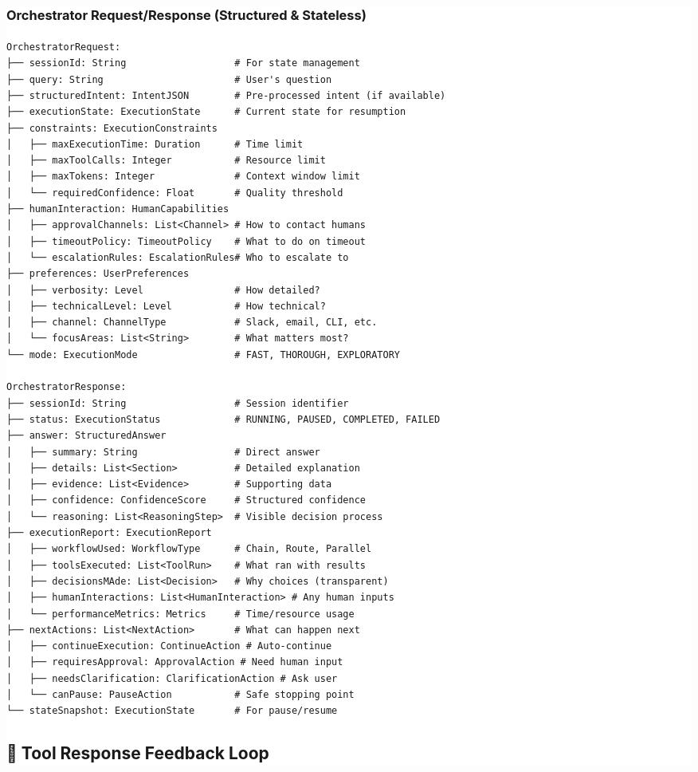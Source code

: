 ```
```

### Orchestrator Request/Response (Structured & Stateless)

```
OrchestratorRequest:
├── sessionId: String                   # For state management
├── query: String                       # User's question
├── structuredIntent: IntentJSON        # Pre-processed intent (if available)
├── executionState: ExecutionState      # Current state for resumption
├── constraints: ExecutionConstraints   
│   ├── maxExecutionTime: Duration      # Time limit
│   ├── maxToolCalls: Integer           # Resource limit
│   ├── maxTokens: Integer              # Context window limit
│   └── requiredConfidence: Float       # Quality threshold
├── humanInteraction: HumanCapabilities 
│   ├── approvalChannels: List<Channel> # How to contact humans
│   ├── timeoutPolicy: TimeoutPolicy    # What to do on timeout
│   └── escalationRules: EscalationRules# Who to escalate to
├── preferences: UserPreferences        
│   ├── verbosity: Level                # How detailed?
│   ├── technicalLevel: Level           # How technical?
│   ├── channel: ChannelType            # Slack, email, CLI, etc.
│   └── focusAreas: List<String>        # What matters most?
└── mode: ExecutionMode                 # FAST, THOROUGH, EXPLORATORY

OrchestratorResponse:
├── sessionId: String                   # Session identifier
├── status: ExecutionStatus             # RUNNING, PAUSED, COMPLETED, FAILED
├── answer: StructuredAnswer            
│   ├── summary: String                 # Direct answer
│   ├── details: List<Section>          # Detailed explanation
│   ├── evidence: List<Evidence>        # Supporting data
│   ├── confidence: ConfidenceScore     # Structured confidence
│   └── reasoning: List<ReasoningStep>  # Visible decision process
├── executionReport: ExecutionReport    
│   ├── workflowUsed: WorkflowType      # Chain, Route, Parallel
│   ├── toolsExecuted: List<ToolRun>    # What ran with results
│   ├── decisionsMAde: List<Decision>   # Why choices (transparent)
│   ├── humanInteractions: List<HumanInteraction> # Any human inputs
│   └── performanceMetrics: Metrics     # Time/resource usage
├── nextActions: List<NextAction>       # What can happen next
│   ├── continueExecution: ContinueAction # Auto-continue
│   ├── requiresApproval: ApprovalAction # Need human input
│   ├── needsClarification: ClarificationAction # Ask user
│   └── canPause: PauseAction           # Safe stopping point
└── stateSnapshot: ExecutionState       # For pause/resume
```

## 🔄 Tool Response Feedback Loop
